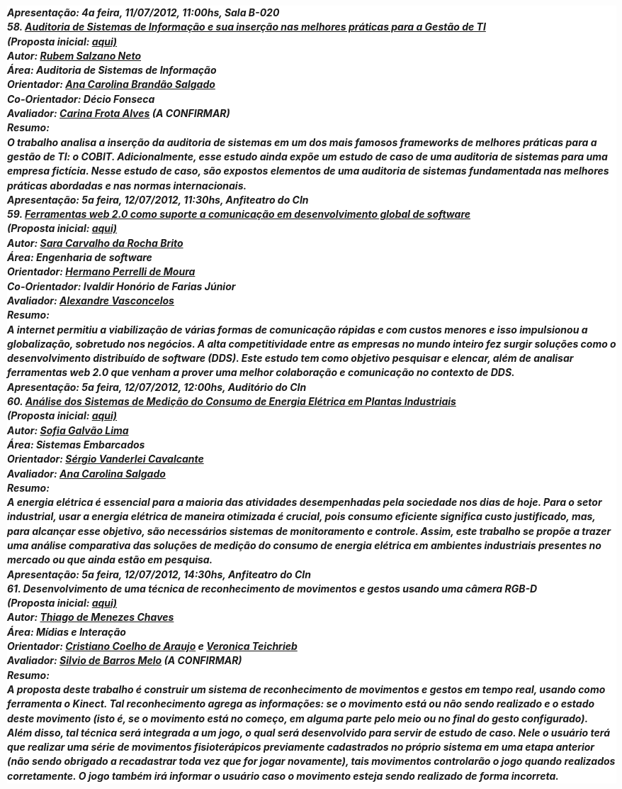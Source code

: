    ***Apresentação: 4a feira, 11/07/2012, 11:00hs, Sala B-020***    
***58\. [Auditoria de Sistemas de Informação e sua inserção nas melhores práticas para a Gestão de TI](http://www.cin.ufpe.br/~tg/2012-1/rsn3.docx)***   
   ***(Proposta inicial: [aqui)](http://www.cin.ufpe.br/~tg/2012-1/rsn3-proposta.docx)***   
   ***Autor: [Rubem Salzano Neto](http://www.cin.ufpe.br/~rsn3)***  
   ***Área: Auditoria de Sistemas de Informação***  
   ***Orientador: [Ana Carolina Brandão Salgado](http://www.cin.ufpe.br/~acs)***  
   ***Co-Orientador: Décio Fonseca***  
   ***Avaliador: [Carina Frota Alves](http://www.cin.ufpe.br/~cfa) (A CONFIRMAR)***  
   ***Resumo:***  
***O trabalho analisa a inserção da auditoria de sistemas em um dos mais famosos frameworks de melhores práticas para a gestão de TI: o COBIT. Adicionalmente, esse estudo ainda expõe um estudo de caso de uma auditoria de sistemas para uma empresa fictícia. Nesse estudo de caso, são expostos elementos de uma auditoria de sistemas fundamentada nas melhores práticas abordadas e nas normas internacionais.***  
   ***Apresentação: 5a feira, 12/07/2012, 11:30hs, Anfiteatro do CIn***  
***59\. [Ferramentas web 2.0 como suporte a comunicação em desenvolvimento global de software](http://www.cin.ufpe.br/~tg/2012-1/scrb2.pdf)***  
   ***(Proposta inicial: [aqui)](http://www.cin.ufpe.br/~tg/2012-1/scrb2-proposta.pdf)***   
   ***Autor: [Sara Carvalho da Rocha Brito](http://www.cin.ufpe.br/~scrb2)***  
   ***Área: Engenharia de software***  
   ***Orientador: [Hermano Perrelli de Moura](http://www.cin.ufpe.br/~hermano)***  
   ***Co-Orientador: Ivaldir Honório de Farias Júnior***  
   ***Avaliador: [Alexandre Vasconcelos](http://www.cin.ufpe.br/~amlv)***   
   ***Resumo:***  
***A internet permitiu a viabilização de várias formas de comunicação rápidas e com custos menores e isso impulsionou a globalização, sobretudo nos negócios. A alta competitividade entre as empresas no mundo inteiro fez surgir soluções como o desenvolvimento distribuído de software (DDS). Este estudo tem como objetivo pesquisar e elencar, além de analisar ferramentas web 2.0 que venham a prover uma melhor colaboração e comunicação no contexto de DDS.***  
   ***Apresentação: 5a feira, 12/07/2012, 12:00hs, Auditório do CIn***  
***60\. [Análise dos Sistemas de Medição do Consumo de Energia Elétrica em Plantas Industriais](http://www.cin.ufpe.br/~tg/2012-1/sgl2.pdf)***  
   ***(Proposta inicial: [aqui)](http://www.cin.ufpe.br/~tg/2012-1/sgl2-proposta.pdf)***   
   ***Autor: [Sofia Galvão Lima](http://www.cin.ufpe.br/~sgl2)***  
   ***Área: Sistemas Embarcados***  
   ***Orientador: [Sérgio Vanderlei Cavalcante](http://www.cin.ufpe.br/~svc)***  
   ***Avaliador: [Ana Carolina Salgado](http://www.cin.ufpe.br/~acs)***  
   ***Resumo:***  
***A energia elétrica é essencial para a maioria das atividades desempenhadas pela sociedade nos dias de hoje. Para o setor industrial, usar a energia elétrica de maneira otimizada é crucial, pois consumo eficiente significa custo justificado, mas, para alcançar esse objetivo, são necessários sistemas de monitoramento e controle. Assim, este trabalho se propõe a trazer uma análise comparativa das soluções de medição do consumo de energia elétrica em ambientes industriais presentes no mercado ou que ainda estão em pesquisa.***  
   ***Apresentação: 5a feira, 12/07/2012, 14:30hs, Anfiteatro do CIn***  
***61\. Desenvolvimento de uma técnica de reconhecimento de movimentos e gestos usando uma câmera RGB-D***  
   ***(Proposta inicial: [aqui)](http://www.cin.ufpe.br/~tg/2012-1/tmc2-proposta.docx)***   
   ***Autor: [Thiago de Menezes Chaves](http://www.cin.ufpe.br/~tmc2)***  
   ***Área: Mídias e Interação***  
   ***Orientador: [Cristiano Coelho de Araujo](http://www.cin.ufpe.br/~cca2) e [Veronica Teichrieb](http://www.cin.ufpe.br/~vt)***   
   ***Avaliador: [Silvio de Barros Melo](http://www.cin.ufpe.br/~sbm) (A CONFIRMAR)***  
   ***Resumo:***  
***A proposta deste trabalho é construir um sistema de reconhecimento de movimentos e gestos em tempo real, usando como ferramenta o Kinect.  Tal reconhecimento agrega as informações: se o movimento está ou não sendo realizado e o estado deste movimento (isto é, se o movimento está no começo, em alguma parte pelo meio ou no final do gesto configurado).***  
***Além disso, tal técnica será integrada a um jogo, o qual será desenvolvido para servir de estudo de caso. Nele o usuário terá que realizar uma série de movimentos fisioterápicos previamente cadastrados no próprio sistema em uma etapa anterior (não sendo obrigado a recadastrar toda vez que for jogar novamente), tais movimentos controlarão o jogo quando realizados corretamente. O jogo também irá informar o usuário caso o movimento esteja sendo realizado de forma incorreta.***  